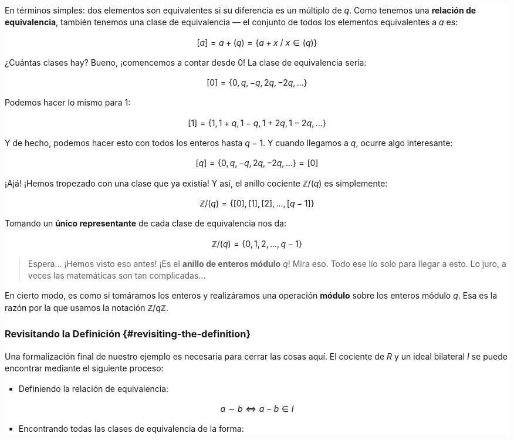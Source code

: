 En términos simples: dos elementos son equivalentes si su diferencia es un múltiplo de $q$. Como tenemos una **relación de equivalencia**, también tenemos una clase de equivalencia — el conjunto de todos los elementos equivalentes a $a$ es:

$$
[a] = a + (q) = \{a+x \ / \ x \in (q) \}
$$

¿Cuántas clases hay? Bueno, ¡comencemos a contar desde $0$! La clase de equivalencia sería:

$$
[0] = \{0, q, -q, 2q, -2q, ... \}
$$

Podemos hacer lo mismo para $1$:

$$
[1] = \{1, 1 + q, 1 - q, 1 + 2q, 1 - 2q, ... \}
$$

Y de hecho, podemos hacer esto con todos los enteros hasta $q - 1$. Y cuando llegamos a $q$, ocurre algo interesante:

$$
[q] = \{0, q, -q, 2q, -2q, ... \} = [0]
$$

¡Ajá! ¡Hemos tropezado con una clase que ya existía! Y así, el anillo cociente $\mathbb{Z}/(q)$ es simplemente:

$$
\mathbb{Z}/(q) = \{[0], [1], [2], ..., [q - 1]\}
$$

Tomando un **único representante** de cada clase de equivalencia nos da:

$$
\mathbb{Z}/(q) = \{0, 1, 2, ..., q - 1\}
$$

> Espera... ¡Hemos visto eso antes! ¡Es el **anillo de enteros módulo** $q$! Mira eso. Todo ese lío solo para llegar a esto. Lo juro, a veces las matemáticas son tan complicadas...

En cierto modo, es como si tomáramos los enteros y realizáramos una operación **módulo** sobre los enteros módulo $q$. Esa es la razón por la que usamos la notación $\mathbb{Z}/q\mathbb{Z}$.

### Revisitando la Definición {#revisiting-the-definition}

Una formalización final de nuestro ejemplo es necesaria para cerrar las cosas aquí. El cociente de $R$ y un ideal bilateral $I$ se puede encontrar mediante el siguiente proceso:

- Definiendo la relación de equivalencia:

$$
a \sim b \iff a - b \in I
$$

- Encontrando todas las clases de equivalencia de la forma:
